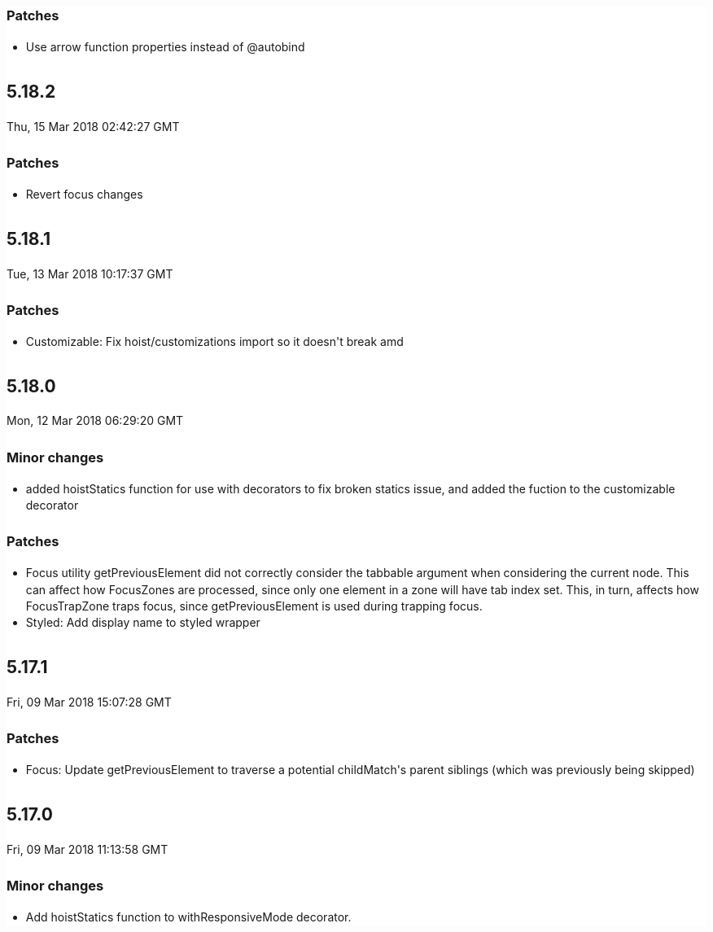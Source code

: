 ### Patches

- Use arrow function properties instead of @autobind

## 5.18.2
Thu, 15 Mar 2018 02:42:27 GMT

### Patches

- Revert focus changes

## 5.18.1
Tue, 13 Mar 2018 10:17:37 GMT

### Patches

- Customizable: Fix hoist/customizations import so it doesn't break amd

## 5.18.0
Mon, 12 Mar 2018 06:29:20 GMT

### Minor changes

- added hoistStatics function for use with decorators to fix broken statics issue, and added the fuction to the customizable decorator

### Patches

- Focus utility getPreviousElement did not correctly consider the tabbable argument when considering the current node. This can affect how FocusZones are processed, since only one element in a zone will have tab index set. This, in turn, affects how FocusTrapZone traps focus, since getPreviousElement is used during trapping focus.
- Styled: Add display name to styled wrapper

## 5.17.1
Fri, 09 Mar 2018 15:07:28 GMT

### Patches

- Focus: Update getPreviousElement to traverse a potential childMatch's parent siblings  (which was previously being skipped)

## 5.17.0
Fri, 09 Mar 2018 11:13:58 GMT

### Minor changes

- Add hoistStatics function to withResponsiveMode decorator.
